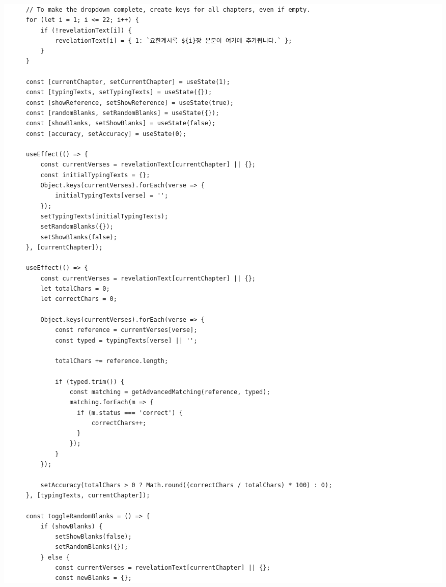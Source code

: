           // To make the dropdown complete, create keys for all chapters, even if empty.
          for (let i = 1; i <= 22; i++) {
              if (!revelationText[i]) {
                  revelationText[i] = { 1: `요한계시록 ${i}장 본문이 여기에 추가됩니다.` };
              }
          }

          const [currentChapter, setCurrentChapter] = useState(1);
          const [typingTexts, setTypingTexts] = useState({});
          const [showReference, setShowReference] = useState(true);
          const [randomBlanks, setRandomBlanks] = useState({});
          const [showBlanks, setShowBlanks] = useState(false);
          const [accuracy, setAccuracy] = useState(0);

          useEffect(() => {
              const currentVerses = revelationText[currentChapter] || {};
              const initialTypingTexts = {};
              Object.keys(currentVerses).forEach(verse => {
                  initialTypingTexts[verse] = '';
              });
              setTypingTexts(initialTypingTexts);
              setRandomBlanks({});
              setShowBlanks(false);
          }, [currentChapter]);

          useEffect(() => {
              const currentVerses = revelationText[currentChapter] || {};
              let totalChars = 0;
              let correctChars = 0;

              Object.keys(currentVerses).forEach(verse => {
                  const reference = currentVerses[verse];
                  const typed = typingTexts[verse] || '';
                  
                  totalChars += reference.length;
                  
                  if (typed.trim()) {
                      const matching = getAdvancedMatching(reference, typed);
                      matching.forEach(m => {
                        if (m.status === 'correct') {
                            correctChars++;
                        }
                      });
                  }
              });

              setAccuracy(totalChars > 0 ? Math.round((correctChars / totalChars) * 100) : 0);
          }, [typingTexts, currentChapter]);

          const toggleRandomBlanks = () => {
              if (showBlanks) {
                  setShowBlanks(false);
                  setRandomBlanks({});
              } else {
                  const currentVerses = revelationText[currentChapter] || {};
                  const newBlanks = {};
                  